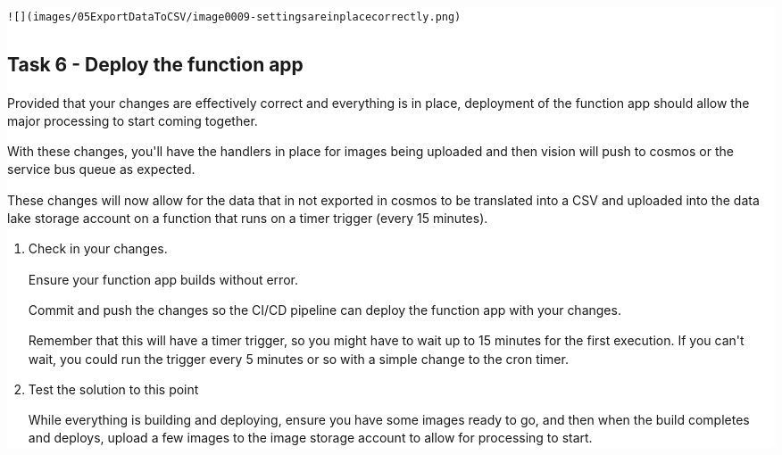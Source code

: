     ![](images/05ExportDataToCSV/image0009-settingsareinplacecorrectly.png)  

## Task 6 - Deploy the function app

Provided that your changes are effectively correct and everything is in place, deployment of the function app should allow the major processing to start coming together.

With these changes, you'll have the handlers in place for images being uploaded and then vision will push to cosmos or the service bus queue as expected. 

These changes will now allow for the data that in not exported in cosmos to be translated into a CSV and uploaded into the data lake storage account on a function that runs on a timer trigger (every 15 minutes).  

1. Check in your changes.

    Ensure your function app builds without error.

    Commit and push the changes so the CI/CD pipeline can deploy the function app with your changes.

    Remember that this will have a timer trigger, so you might have to wait up to 15 minutes for the first execution.  If you can't wait, you could run the trigger every 5 minutes or so with a simple change to the cron timer.

1.  Test the solution to this point

    While everything is building and deploying, ensure you have some images ready to go, and then when the build completes and deploys, upload a few images to the image storage account to allow for processing to start.

